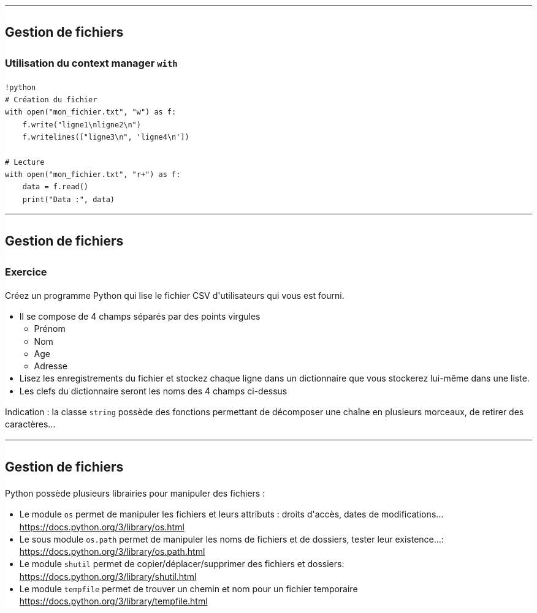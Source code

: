 
--------------------------------------------------------------------

## Gestion de fichiers

### Utilisation du context manager `with`

    !python
    # Création du fichier
    with open("mon_fichier.txt", "w") as f:
        f.write("ligne1\nligne2\n")
        f.writelines(["ligne3\n", 'ligne4\n'])
    
    # Lecture
    with open("mon_fichier.txt", "r+") as f:
        data = f.read() 
        print("Data :", data)


--------------------------------------------------------------------------------

## Gestion de fichiers

### Exercice

Créez un programme Python qui lise le fichier CSV d'utilisateurs qui vous est fourni.

- Il se compose de 4 champs séparés par des points virgules
    - Prénom
    - Nom
    - Age
    - Adresse
- Lisez les enregistrements du fichier et stockez chaque ligne dans un dictionnaire que vous stockerez lui-même dans une liste.
- Les clefs du dictionnaire seront les noms des 4 champs ci-dessus

Indication : la classe `string` possède des fonctions permettant de décomposer une chaîne en plusieurs morceaux, de retirer des caractères...


--------------------------------------------------------------------------------

## Gestion de fichiers

Python possède plusieurs librairies pour manipuler des fichiers :

- Le module `os` permet de manipuler les fichiers et leurs
 attributs : droits d'accès, dates de modifications…<br />
<https://docs.python.org/3/library/os.html>
- Le sous module `os.path` permet de manipuler les noms de
 fichiers et de dossiers, tester leur existence…:<br />
<https://docs.python.org/3/library/os.path.html> 
- Le module `shutil` permet de copier/déplacer/supprimer des
 fichiers et dossiers:<br />
<https://docs.python.org/3/library/shutil.html> 
- Le module `tempfile` permet de trouver un chemin et nom pour un fichier temporaire<br />
<https://docs.python.org/3/library/tempfile.html> 
